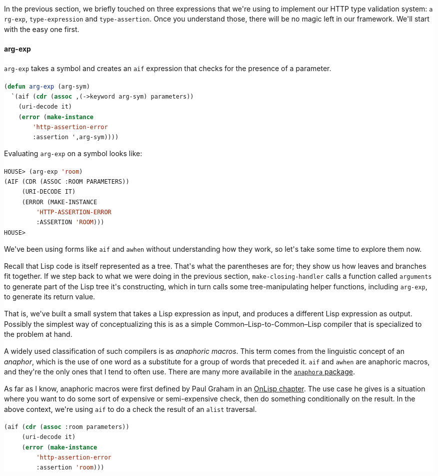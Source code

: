 In the previous section, we briefly touched on three expressions that we're using to implement our HTTP type validation system: `arg-exp`, `type-expression` and `type-assertion`. Once you understand those, there will be no magic left in our framework. We'll start with the easy one first.

#### arg-exp

`arg-exp` takes a symbol and creates an `aif` expression that checks for the presence of a parameter.

```lisp
(defun arg-exp (arg-sym)
  `(aif (cdr (assoc ,(->keyword arg-sym) parameters))
	(uri-decode it)
	(error (make-instance
		'http-assertion-error
		:assertion ',arg-sym))))
```

Evaluating `arg-exp` on a symbol looks like:

```lisp
HOUSE> (arg-exp 'room)
(AIF (CDR (ASSOC :ROOM PARAMETERS))
     (URI-DECODE IT)
     (ERROR (MAKE-INSTANCE
	     'HTTP-ASSERTION-ERROR
	     :ASSERTION 'ROOM)))
HOUSE>
```

We've been using forms like `aif` and `awhen` without understanding how they work, so let's take some time to explore them now.

Recall that Lisp code is itself represented as a tree. That's what the parentheses are for; they show us how leaves and branches fit together. If we step back to what we were doing in the previous section, `make-closing-handler` calls a function called `arguments` to generate part of the Lisp tree it's constructing, which in turn calls some tree-manipulating helper functions, including `arg-exp`, to generate its return value.

That is, we've built a small system that takes a Lisp expression as input, and produces a different Lisp expression as output. Possibly the simplest way of conceptualizing this is as a simple Common–Lisp-to-Common–Lisp compiler that is specialized to the problem at hand.

A widely used classification of such compilers is as _anaphoric macros_. This term comes from the linguistic concept of an _anaphor_, which is the use of one word as a substitute for a group of words that preceded it. `aif` and `awhen` are anaphoric macros, and they're the only ones that I tend to often use. There are many more availabile in the [`anaphora` package](http://www.cliki.net/Anaphora).

As far as I know, anaphoric macros were first defined by Paul Graham in an [OnLisp chapter](http://dunsmor.com/lisp/onlisp/onlisp_18.html). The use case he gives is a situation where you want to do some sort of expensive or semi-expensive check, then do something conditionally on the result. In the above context, we're using `aif` to do a check the result of an `alist` traversal.

```lisp
(aif (cdr (assoc :room parameters))
     (uri-decode it)
     (error (make-instance
	     'http-assertion-error
	     :assertion 'room)))
```

